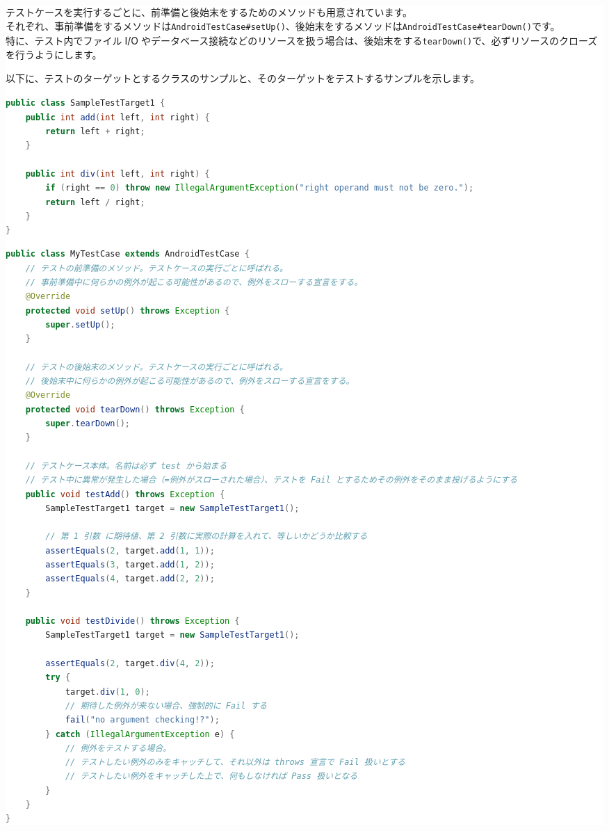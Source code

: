 テストケースを実行するごとに、前準備と後始末をするためのメソッドも用意されています。<br />
それぞれ、事前準備をするメソッドは`AndroidTestCase#setUp()`、後始末をするメソッドは`AndroidTestCase#tearDown()`です。<br />
特に、テスト内でファイル I/O やデータベース接続などのリソースを扱う場合は、後始末をする`tearDown()`で、必ずリソースのクローズを行うようにします。

以下に、テストのターゲットとするクラスのサンプルと、そのターゲットをテストするサンプルを示します。

``` java
public class SampleTestTarget1 {
    public int add(int left, int right) {
        return left + right;
    }

    public int div(int left, int right) {
        if (right == 0) throw new IllegalArgumentException("right operand must not be zero.");
        return left / right;
    }
}
```

``` java
public class MyTestCase extends AndroidTestCase {
    // テストの前準備のメソッド。テストケースの実行ごとに呼ばれる。
    // 事前準備中に何らかの例外が起こる可能性があるので、例外をスローする宣言をする。
    @Override
    protected void setUp() throws Exception {
        super.setUp();
    }

    // テストの後始末のメソッド。テストケースの実行ごとに呼ばれる。
    // 後始末中に何らかの例外が起こる可能性があるので、例外をスローする宣言をする。
    @Override
    protected void tearDown() throws Exception {
        super.tearDown();
    }

    // テストケース本体。名前は必ず test から始まる
    // テスト中に異常が発生した場合（=例外がスローされた場合）、テストを Fail とするためその例外をそのまま投げるようにする
    public void testAdd() throws Exception {
        SampleTestTarget1 target = new SampleTestTarget1();

        // 第 1 引数 に期待値、第 2 引数に実際の計算を入れて、等しいかどうか比較する
        assertEquals(2, target.add(1, 1));
        assertEquals(3, target.add(1, 2));
        assertEquals(4, target.add(2, 2));
    }

    public void testDivide() throws Exception {
        SampleTestTarget1 target = new SampleTestTarget1();

        assertEquals(2, target.div(4, 2));
        try {
            target.div(1, 0);
            // 期待した例外が来ない場合、強制的に Fail する
            fail("no argument checking!?");
        } catch (IllegalArgumentException e) {
            // 例外をテストする場合。
            // テストしたい例外のみをキャッチして、それ以外は throws 宣言で Fail 扱いとする
            // テストしたい例外をキャッチした上で、何もしなければ Pass 扱いとなる
        }
    }
}
```
